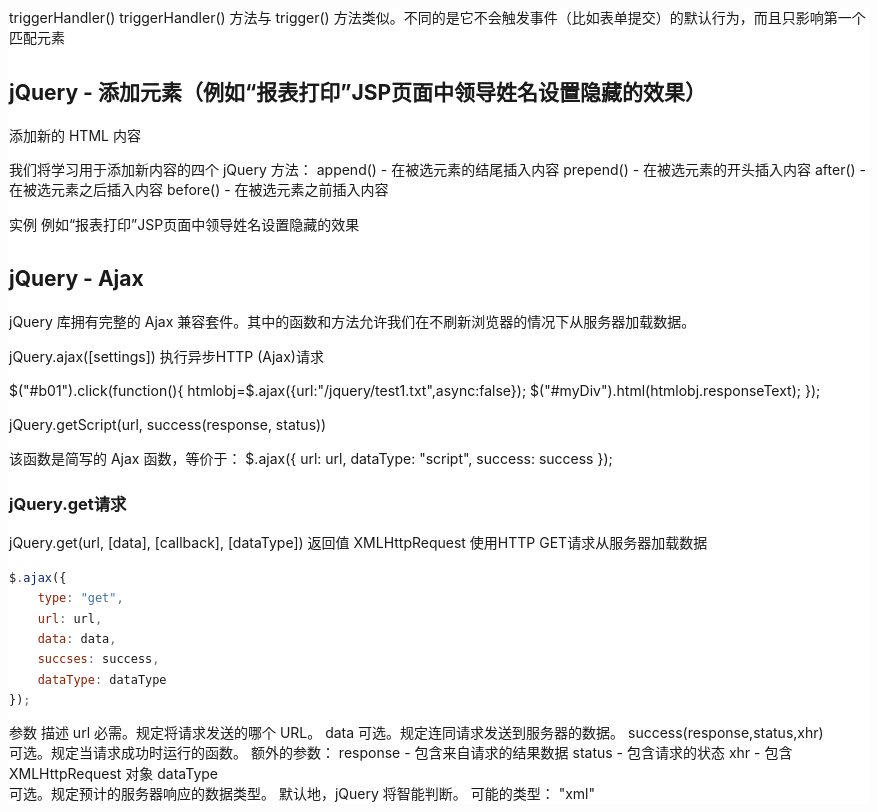 triggerHandler()
triggerHandler() 方法与 trigger() 方法类似。不同的是它不会触发事件（比如表单提交）的默认行为，而且只影响第一个匹配元素
      
      
## jQuery - 添加元素（例如“报表打印”JSP页面中领导姓名设置隐藏的效果）

添加新的 HTML 内容

我们将学习用于添加新内容的四个 jQuery 方法：
			append() - 在被选元素的结尾插入内容
		prepend() - 在被选元素的开头插入内容
		after() - 在被选元素之后插入内容
		before() - 在被选元素之前插入内容

实例
例如“报表打印”JSP页面中领导姓名设置隐藏的效果
  			
  			
## jQuery - Ajax
  			
jQuery 库拥有完整的 Ajax 兼容套件。其中的函数和方法允许我们在不刷新浏览器的情况下从服务器加载数据。

jQuery.ajax([settings])
执行异步HTTP (Ajax)请求

$("#b01").click(function(){
	htmlobj=$.ajax({url:"/jquery/test1.txt",async:false});
	$("#myDiv").html(htmlobj.responseText);
});

jQuery.getScript(url, success(response, status))

该函数是简写的 Ajax 函数，等价于：
$.ajax({
	url: url,
	dataType: "script",
	success: success
});

### jQuery.get请求
jQuery.get(url, [data], [callback], [dataType])
返回值 XMLHttpRequest
使用HTTP GET请求从服务器加载数据

```js
$.ajax({
	type: "get",
	url: url,
	data: data,
	succses: success,
	dataType: dataType
});
```

参数	描述
url	必需。规定将请求发送的哪个 URL。
data	可选。规定连同请求发送到服务器的数据。
success(response,status,xhr)	
可选。规定当请求成功时运行的函数。
额外的参数：
response - 包含来自请求的结果数据
status - 包含请求的状态
xhr - 包含 XMLHttpRequest 对象
dataType	
可选。规定预计的服务器响应的数据类型。
默认地，jQuery 将智能判断。
可能的类型：
"xml"